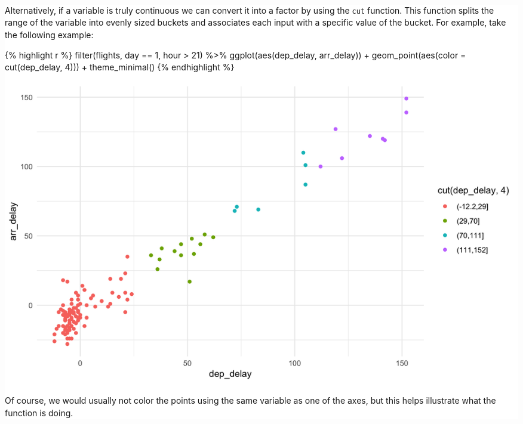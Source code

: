 Alternatively, if a variable is truly continuous we can convert
it into a factor by using the `cut` function. This function splits
the range of the variable into evenly sized buckets and associates
each input with a specific value of the bucket. For example,
take the following example:


{% highlight r %}
filter(flights, day == 1, hour > 21) %>%
  ggplot(aes(dep_delay, arr_delay)) +
    geom_point(aes(color = cut(dep_delay, 4))) +
    theme_minimal()
{% endhighlight %}

<img src="../assets/class20/unnamed-chunk-12-1.png" title="plot of chunk unnamed-chunk-12" alt="plot of chunk unnamed-chunk-12" width="100%" />

Of course, we would usually not color the points using the same
variable as one of the axes, but this helps illustrate what the
function is doing.


